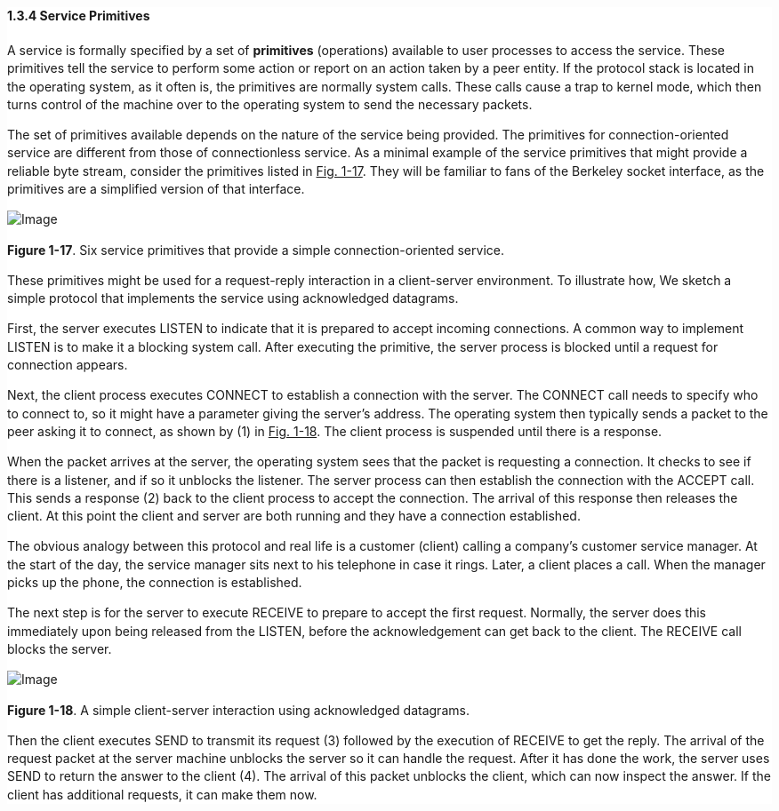 #### 1.3.4 Service Primitives

A service is formally specified by a set of **primitives** (operations) available to user processes to access the service. These primitives tell the service to perform some action or report on an action taken by a peer entity. If the protocol stack is located in the operating system, as it often is, the primitives are normally system calls. These calls cause a trap to kernel mode, which then turns control of the machine over to the operating system to send the necessary packets.

The set of primitives available depends on the nature of the service being provided. The primitives for connection-oriented service are different from those of connectionless service. As a minimal example of the service primitives that might provide a reliable byte stream, consider the primitives listed in [Fig. 1-17](https://learning.oreilly.com/library/view/computer-networks-fifth/9780133485936/xhtml/Chapter001.html#fig17). They will be familiar to fans of the Berkeley socket interface, as the primitives are a simplified version of that interface.

![Image](https://learning.oreilly.com/api/v2/epubs/urn:orm:book:9780133485936/files/images/f0038-01.jpg)

**Figure 1-17**. Six service primitives that provide a simple connection-oriented service.

These primitives might be used for a request-reply interaction in a client-server environment. To illustrate how, We sketch a simple protocol that implements the service using acknowledged datagrams.

First, the server executes LISTEN to indicate that it is prepared to accept incoming connections. A common way to implement LISTEN is to make it a blocking system call. After executing the primitive, the server process is blocked until a request for connection appears.

Next, the client process executes CONNECT to establish a connection with the server. The CONNECT call needs to specify who to connect to, so it might have a parameter giving the server’s address. The operating system then typically sends a packet to the peer asking it to connect, as shown by (1) in [Fig. 1-18](https://learning.oreilly.com/library/view/computer-networks-fifth/9780133485936/xhtml/Chapter001.html#fig18). The client process is suspended until there is a response.

When the packet arrives at the server, the operating system sees that the packet is requesting a connection. It checks to see if there is a listener, and if so it unblocks the listener. The server process can then establish the connection with the ACCEPT call. This sends a response (2) back to the client process to accept the connection. The arrival of this response then releases the client. At this point the client and server are both running and they have a connection established.

The obvious analogy between this protocol and real life is a customer (client) calling a company’s customer service manager. At the start of the day, the service manager sits next to his telephone in case it rings. Later, a client places a call. When the manager picks up the phone, the connection is established.

The next step is for the server to execute RECEIVE to prepare to accept the first request. Normally, the server does this immediately upon being released from the LISTEN, before the acknowledgement can get back to the client. The RECEIVE call blocks the server.

![Image](https://learning.oreilly.com/api/v2/epubs/urn:orm:book:9780133485936/files/images/f0039-01.jpg)

**Figure 1-18**. A simple client-server interaction using acknowledged datagrams.

Then the client executes SEND to transmit its request (3) followed by the execution of RECEIVE to get the reply. The arrival of the request packet at the server machine unblocks the server so it can handle the request. After it has done the work, the server uses SEND to return the answer to the client (4). The arrival of this packet unblocks the client, which can now inspect the answer. If the client has additional requests, it can make them now.
